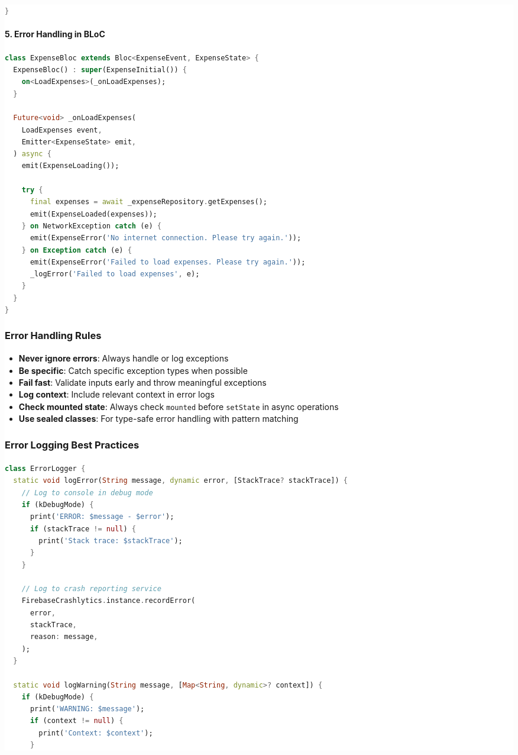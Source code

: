 ```dart
}
```

#### 5. Error Handling in BLoC
```dart
class ExpenseBloc extends Bloc<ExpenseEvent, ExpenseState> {
  ExpenseBloc() : super(ExpenseInitial()) {
    on<LoadExpenses>(_onLoadExpenses);
  }

  Future<void> _onLoadExpenses(
    LoadExpenses event,
    Emitter<ExpenseState> emit,
  ) async {
    emit(ExpenseLoading());
    
    try {
      final expenses = await _expenseRepository.getExpenses();
      emit(ExpenseLoaded(expenses));
    } on NetworkException catch (e) {
      emit(ExpenseError('No internet connection. Please try again.'));
    } on Exception catch (e) {
      emit(ExpenseError('Failed to load expenses. Please try again.'));
      _logError('Failed to load expenses', e);
    }
  }
}
```

### Error Handling Rules
- **Never ignore errors**: Always handle or log exceptions
- **Be specific**: Catch specific exception types when possible
- **Fail fast**: Validate inputs early and throw meaningful exceptions
- **Log context**: Include relevant context in error logs
- **Check mounted state**: Always check `mounted` before `setState` in async operations
- **Use sealed classes**: For type-safe error handling with pattern matching

### Error Logging Best Practices
```dart
class ErrorLogger {
  static void logError(String message, dynamic error, [StackTrace? stackTrace]) {
    // Log to console in debug mode
    if (kDebugMode) {
      print('ERROR: $message - $error');
      if (stackTrace != null) {
        print('Stack trace: $stackTrace');
      }
    }
    
    // Log to crash reporting service
    FirebaseCrashlytics.instance.recordError(
      error,
      stackTrace,
      reason: message,
    );
  }
  
  static void logWarning(String message, [Map<String, dynamic>? context]) {
    if (kDebugMode) {
      print('WARNING: $message');
      if (context != null) {
        print('Context: $context');
      }
```